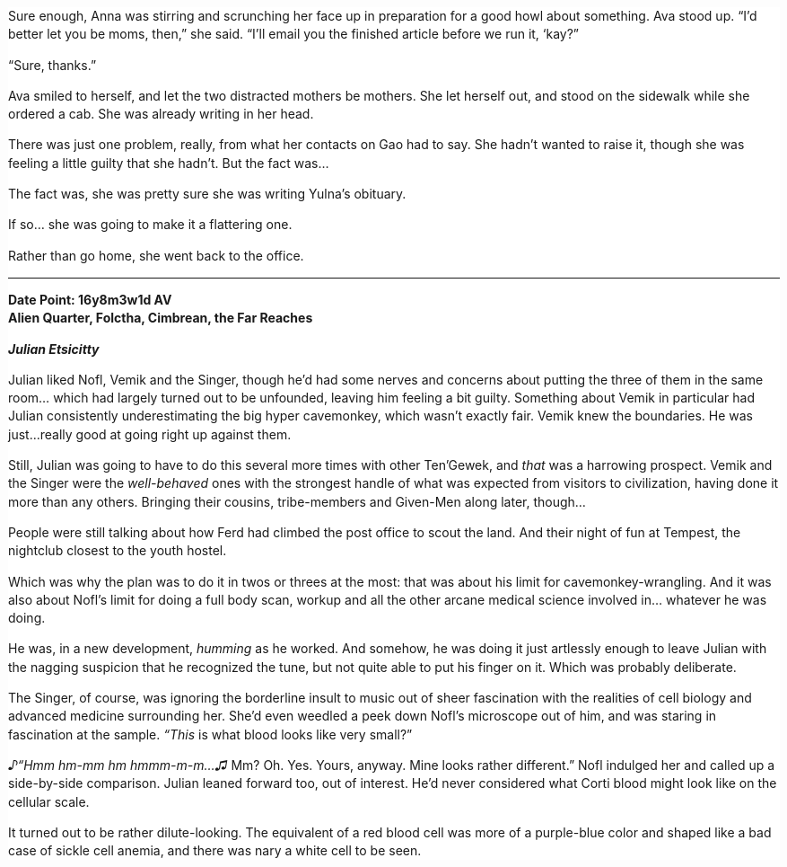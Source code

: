 Sure enough, Anna was stirring and scrunching her face up in preparation for a good howl about something. Ava stood up. “I’d better let you be moms, then,” she said. “I’ll email you the finished article before we run it, ‘kay?”

“Sure, thanks.”

Ava smiled to herself, and let the two distracted mothers be mothers. She let herself out, and stood on the sidewalk while she ordered a cab. She was already writing in her head.

There was just one problem, really, from what her contacts on Gao had to say. She hadn’t wanted to raise it, though she was feeling a little guilty that she hadn’t. But the fact was…

The fact was, she was pretty sure she was writing Yulna’s obituary.

If so… she was going to make it a flattering one.

Rather than go home, she went back to the office.

___

**Date Point: 16y8m3w1d AV**    
**Alien Quarter, Folctha, Cimbrean, the Far Reaches**

***Julian Etsicitty***

Julian liked Nofl, Vemik and the Singer, though he’d had some nerves and concerns about putting the three of them in the same room… which had largely turned out to be unfounded, leaving him feeling a bit guilty. Something about Vemik in particular had Julian consistently underestimating the big hyper cavemonkey, which wasn’t exactly fair. Vemik knew the boundaries. He was just...really good at going right up against them.

Still, Julian was going to have to do this several more times with other Ten’Gewek, and *that* was a harrowing prospect. Vemik and the Singer were the *well-behaved* ones with the strongest handle of what was expected from visitors to civilization, having done it more than any others. Bringing their cousins, tribe-members and Given-Men along later, though…

People were still talking about how Ferd had climbed the post office to scout the land. And their night of fun at Tempest, the nightclub closest to the youth hostel.

Which was why the plan was to do it in twos or threes at the most: that was about his limit for cavemonkey-wrangling. And it was also about Nofl’s limit for doing a full body scan, workup and all the other arcane medical science involved in… whatever he was doing.

He was, in a new development, *humming* as he worked. And somehow, he was doing it just artlessly enough to leave Julian with the nagging suspicion that he recognized the tune, but not quite able to put his finger on it. Which was probably deliberate.

The Singer, of course, was ignoring the borderline insult to music out of sheer fascination with the realities of cell biology and advanced medicine surrounding her. She’d even weedled a peek down Nofl’s microscope out of him, and was staring in fascination at the sample. *“This* is what blood looks like very small?”

*♪“Hmm hm-mm hm hmmm-m-m…♫* Mm? Oh. Yes. Yours, anyway. Mine looks rather different.” Nofl indulged her and called up a side-by-side comparison. Julian leaned forward too, out of interest. He’d never considered what Corti blood might look like on the cellular scale.

It turned out to be rather dilute-looking. The equivalent of a red blood cell was more of a purple-blue color and shaped like a bad case of sickle cell anemia, and there was nary a white cell to be seen.

